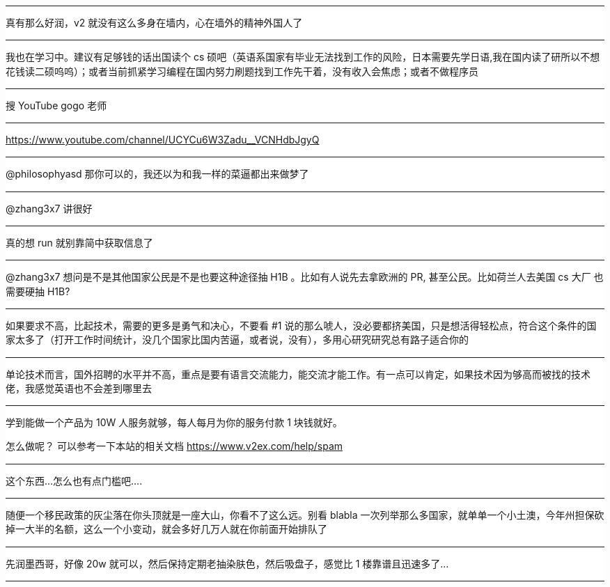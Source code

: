 ---------------------------------------------------

真有那么好润，v2 就没有这么多身在墙内，心在墙外的精神外国人了

---------------------------------------------------

我也在学习中。建议有足够钱的话出国读个 cs 硕吧（英语系国家有毕业无法找到工作的风险，日本需要先学日语,我在国内读了研所以不想花钱读二硕呜呜）；或者当前抓紧学习编程在国内努力刷题找到工作先干着，没有收入会焦虑；或者不做程序员

---------------------------------------------------

搜 YouTube gogo 老师

---------------------------------------------------

https://www.youtube.com/channel/UCYCu6W3Zadu__VCNHdbJgyQ

---------------------------------------------------

@philosophyasd 那你可以的，我还以为和我一样的菜逼都出来做梦了

---------------------------------------------------

@zhang3x7 讲很好

---------------------------------------------------

真的想 run 就别靠简中获取信息了

---------------------------------------------------

@zhang3x7 想问是不是其他国家公民是不是也要这种途径抽 H1B 。比如有人说先去拿欧洲的 PR, 甚至公民。比如荷兰人去美国 cs 大厂 也需要硬抽 H1B?

---------------------------------------------------

如果要求不高，比起技术，需要的更多是勇气和决心，不要看 #1 说的那么唬人，没必要都挤美国，只是想活得轻松点，符合这个条件的国家太多了（打开工作时间统计，没几个国家比国内苦逼，或者说，没有），多用心研究研究总有路子适合你的

---------------------------------------------------

单论技术而言，国外招聘的水平并不高，重点是要有语言交流能力，能交流才能工作。有一点可以肯定，如果技术因为够高而被找的技术佬，我感觉英语也不会差到哪里去

---------------------------------------------------

学到能做一个产品为 10W 人服务就够，每人每月为你的服务付款 1 块钱就好。

怎么做呢？ 可以参考一下本站的相关文档 https://www.v2ex.com/help/spam

---------------------------------------------------

这个东西…怎么也有点门槛吧….

---------------------------------------------------

随便一个移民政策的灰尘落在你头顶就是一座大山，你看不了这么远。别看 blabla 一次列举那么多国家，就单单一个小土澳，今年州担保砍掉一大半的名额，这么一个小变动，就会多好几万人就在你前面开始排队了

---------------------------------------------------

先润墨西哥，好像 20w 就可以，然后保持定期老抽染肤色，然后吸盘子，感觉比 1 楼靠谱且迅速多了…

---------------------------------------------------
